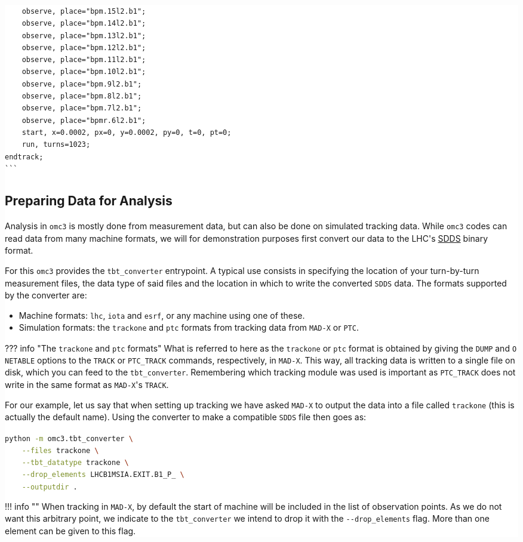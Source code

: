         observe, place="bpm.15l2.b1";
        observe, place="bpm.14l2.b1";
        observe, place="bpm.13l2.b1";
        observe, place="bpm.12l2.b1";
        observe, place="bpm.11l2.b1";
        observe, place="bpm.10l2.b1";
        observe, place="bpm.9l2.b1";
        observe, place="bpm.8l2.b1";
        observe, place="bpm.7l2.b1";
        observe, place="bpmr.6l2.b1";
        start, x=0.0002, px=0, y=0.0002, py=0, t=0, pt=0;
        run, turns=1023;
    endtrack;
    ```

## Preparing Data for Analysis

Analysis in `omc3` is mostly done from measurement data, but can also be done on simulated tracking data.
While `omc3` codes can read data from many machine formats, we will for demonstration purposes first convert our data to the LHC's [SDDS][sdds] binary format.

For this `omc3` provides the `tbt_converter` entrypoint.
A typical use consists in specifying the location of your turn-by-turn measurement files, the data type of said files and the location in which to write the converted `SDDS` data.
The formats supported by the converter are:

- Machine formats: `lhc`, `iota` and `esrf`, or any machine using one of these.
- Simulation formats: the `trackone` and `ptc` formats from tracking data from `MAD-X` or `PTC`.

??? info "The `trackone` and `ptc` formats"
    What is referred to here as the `trackone` or `ptc` format is obtained by giving the `DUMP` and `ONETABLE` options to the `TRACK` or `PTC_TRACK` commands, respectively, in `MAD-X`.
    This way, all tracking data is written to a single file on disk, which you can feed to the `tbt_converter`.
    Remembering which tracking module was used is important as `PTC_TRACK` does not write in the same format as `MAD-X`'s `TRACK`.

For our example, let us say that when setting up tracking we have asked `MAD-X` to output the data into a file called `trackone` (this is actually the default name).
Using the converter to make a compatible `SDDS` file then goes as:
```bash
python -m omc3.tbt_converter \
    --files trackone \
    --tbt_datatype trackone \
    --drop_elements LHCB1MSIA.EXIT.B1_P_ \
    --outputdir .
```

!!! info ""
    When tracking in `MAD-X`, by default the start of machine will be included in the list of observation points.
    As we do not want this arbitrary point, we indicate to the `tbt_converter` we intend to drop it with the `--drop_elements` flag.
    More than one element can be given to this flag.


[mess]: https://github.com/pylhc/MESS
[sdds]: https://ops.aps.anl.gov/SDDSIntroTalk/slides.html
[tbt_converter]: https://pylhc.github.io/omc3/entrypoints/other.html#tbt-converter
[plot_spectrum]: https://pylhc.github.io/omc3/entrypoints/plotting.html#plot-spectrum
[normal_forms]: https://cds.cern.ch/record/333077/files/p93.pdf
[hole_in_one]: https://pylhc.github.io/omc3/entrypoints/analysis.html#omc3.hole_in_one.hole_in_one_entrypoint
[new_machine_guide]: know_how.md#how-to-create-files-for-your-file-accelerator
[model_creator]: https://pylhc.github.io/omc3/entrypoints/other.html#model-creator